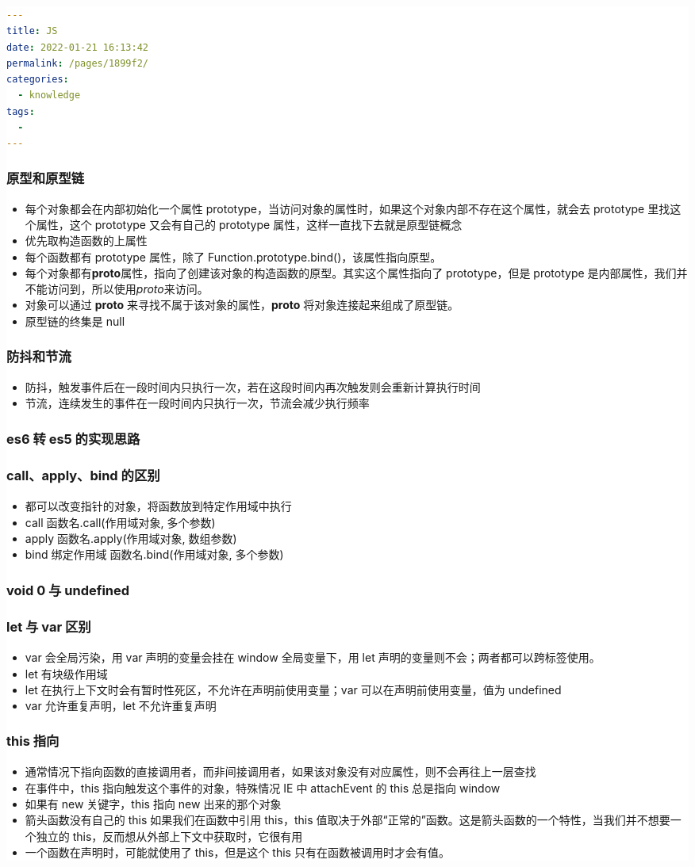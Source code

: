 ```yaml
---
title: JS
date: 2022-01-21 16:13:42
permalink: /pages/1899f2/
categories:
  - knowledge
tags:
  -
---
```


### 原型和原型链

- 每个对象都会在内部初始化一个属性 prototype，当访问对象的属性时，如果这个对象内部不存在这个属性，就会去 prototype 里找这个属性，这个 prototype 又会有自己的 prototype 属性，这样一直找下去就是原型链概念
- 优先取构造函数的上属性
- 每个函数都有 prototype 属性，除了 Function.prototype.bind()，该属性指向原型。
- 每个对象都有**proto**属性，指向了创建该对象的构造函数的原型。其实这个属性指向了 prototype，但是 prototype 是内部属性，我们并不能访问到，所以使用*proto*来访问。
- 对象可以通过 **proto** 来寻找不属于该对象的属性，**proto** 将对象连接起来组成了原型链。
- 原型链的终集是 null

### 防抖和节流

- 防抖，触发事件后在一段时间内只执行一次，若在这段时间内再次触发则会重新计算执行时间
- 节流，连续发生的事件在一段时间内只执行一次，节流会减少执行频率

### es6 转 es5 的实现思路

### call、apply、bind 的区别

- 都可以改变指针的对象，将函数放到特定作用域中执行
- call 函数名.call(作用域对象, 多个参数)
- apply 函数名.apply(作用域对象, 数组参数)
- bind 绑定作用域 函数名.bind(作用域对象, 多个参数)

### void 0 与 undefined

### let 与 var 区别

- var 会全局污染，用 var 声明的变量会挂在 window 全局变量下，用 let 声明的变量则不会；两者都可以跨标签使用。
- let 有块级作用域
- let 在执行上下文时会有暂时性死区，不允许在声明前使用变量；var 可以在声明前使用变量，值为 undefined
- var 允许重复声明，let 不允许重复声明

### this 指向

- 通常情况下指向函数的直接调用者，而非间接调用者，如果该对象没有对应属性，则不会再往上一层查找
- 在事件中，this 指向触发这个事件的对象，特殊情况 IE 中 attachEvent 的 this 总是指向 window
- 如果有 new 关键字，this 指向 new 出来的那个对象
- 箭头函数没有自己的 this 如果我们在函数中引用 this，this 值取决于外部“正常的”函数。这是箭头函数的一个特性，当我们并不想要一个独立的 this，反而想从外部上下文中获取时，它很有用
- 一个函数在声明时，可能就使用了 this，但是这个 this 只有在函数被调用时才会有值。
